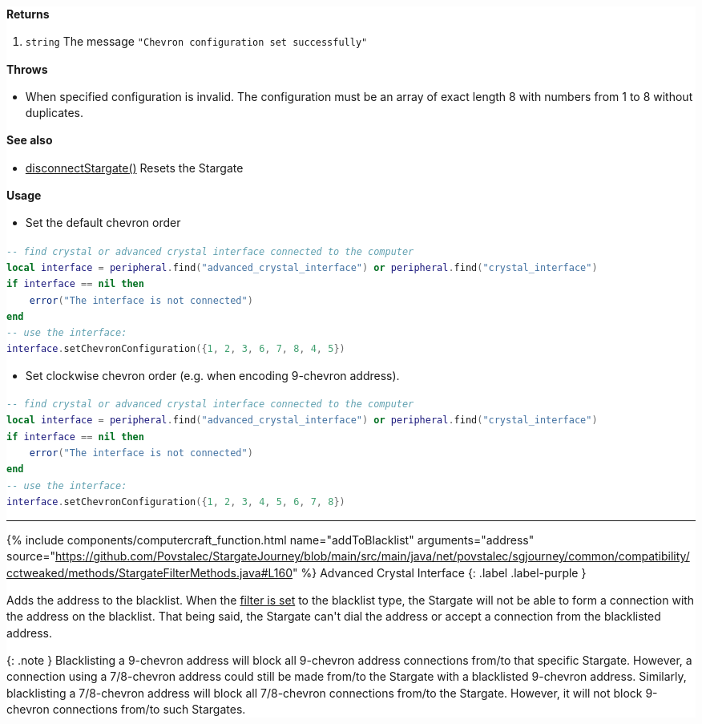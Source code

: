 **Returns**
1. `string` The message `"Chevron configuration set successfully"`

**Throws**
- When specified configuration is invalid.
The configuration must be an array of exact length 8 with numbers from 1 to 8 without duplicates.

**See also**
- [disconnectStargate()](#disconnectStargate) Resets the Stargate

**Usage**
 - Set the default chevron order
```lua
-- find crystal or advanced crystal interface connected to the computer
local interface = peripheral.find("advanced_crystal_interface") or peripheral.find("crystal_interface")
if interface == nil then
    error("The interface is not connected")
end
-- use the interface:
interface.setChevronConfiguration({1, 2, 3, 6, 7, 8, 4, 5})
```
 - Set clockwise chevron order (e.g. when encoding 9-chevron address).
```lua
-- find crystal or advanced crystal interface connected to the computer
local interface = peripheral.find("advanced_crystal_interface") or peripheral.find("crystal_interface")
if interface == nil then
    error("The interface is not connected")
end
-- use the interface:
interface.setChevronConfiguration({1, 2, 3, 4, 5, 6, 7, 8})
```

___

{% include components/computercraft_function.html
    name="addToBlacklist"
    arguments="address"
    source="https://github.com/Povstalec/StargateJourney/blob/main/src/main/java/net/povstalec/sgjourney/common/compatibility/cctweaked/methods/StargateFilterMethods.java#L160"
%}
Advanced Crystal Interface
{: .label .label-purple }

Adds the address to the blacklist.
When the [filter is set](#setFilterType) to the blacklist type,
the Stargate will not be able to form a connection with the address on the blacklist.
That being said, the Stargate can't dial the address or accept a connection from the blacklisted address.

{: .note }
Blacklisting a 9-chevron address will block all 9-chevron address connections from/to that specific Stargate.
However, a connection using a 7/8-chevron address
could still be made from/to the Stargate with a blacklisted 9-chevron address.
Similarly, blacklisting a 7/8-chevron address
will block all 7/8-chevron connections from/to the Stargate.
However, it will not block 9-chevron connections from/to such Stargates.
